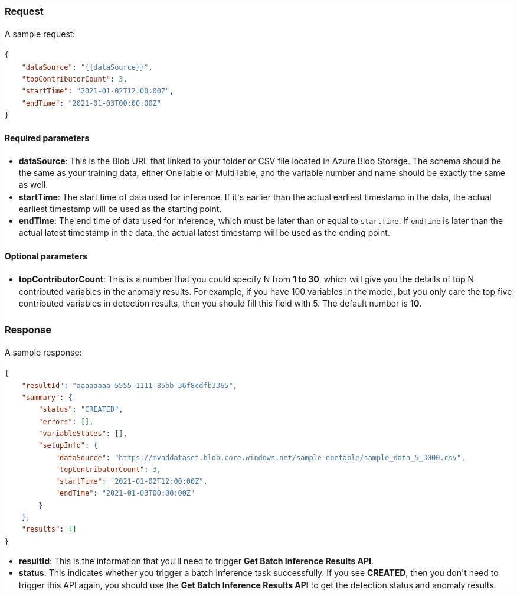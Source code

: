 ### Request

A sample request:

```json
{
    "dataSource": "{{dataSource}}", 
    "topContributorCount": 3,
    "startTime": "2021-01-02T12:00:00Z", 
    "endTime": "2021-01-03T00:00:00Z" 
}
```
#### Required parameters

* **dataSource**: This is the Blob URL that linked to your folder or CSV file located in Azure Blob Storage. The schema should be the same as your training data, either OneTable or MultiTable, and the variable number and name should be exactly the same as well.
* **startTime**: The start time of data used for inference. If it's earlier than the actual earliest timestamp in the data, the actual earliest timestamp will be used as the starting point.
* **endTime**: The end time of data used for inference, which must be later than or equal to `startTime`. If `endTime` is later than the actual latest timestamp in the data, the actual latest timestamp will be used as the ending point.

#### Optional parameters

* **topContributorCount**: This is a number that you could specify N from **1 to 30**, which will give you the details of top N contributed variables in the anomaly results. For example, if you have 100 variables in the model, but you only care the top five contributed variables in detection results, then you should fill this field with 5. The default number is **10**.

### Response

A sample response:

```json
{
    "resultId": "aaaaaaaa-5555-1111-85bb-36f8cdfb3365",
    "summary": {
        "status": "CREATED",
        "errors": [],
        "variableStates": [],
        "setupInfo": {
            "dataSource": "https://mvaddataset.blob.core.windows.net/sample-onetable/sample_data_5_3000.csv",
            "topContributorCount": 3,
            "startTime": "2021-01-02T12:00:00Z",
            "endTime": "2021-01-03T00:00:00Z"
        }
    },
    "results": []
}
```
* **resultId**: This is the information that you'll need to trigger **Get Batch Inference Results API**. 
* **status**: This indicates whether you trigger a batch inference task successfully. If you see **CREATED**, then you don't need to trigger this API again, you should use the **Get Batch Inference Results API** to get the detection status and anomaly results.
